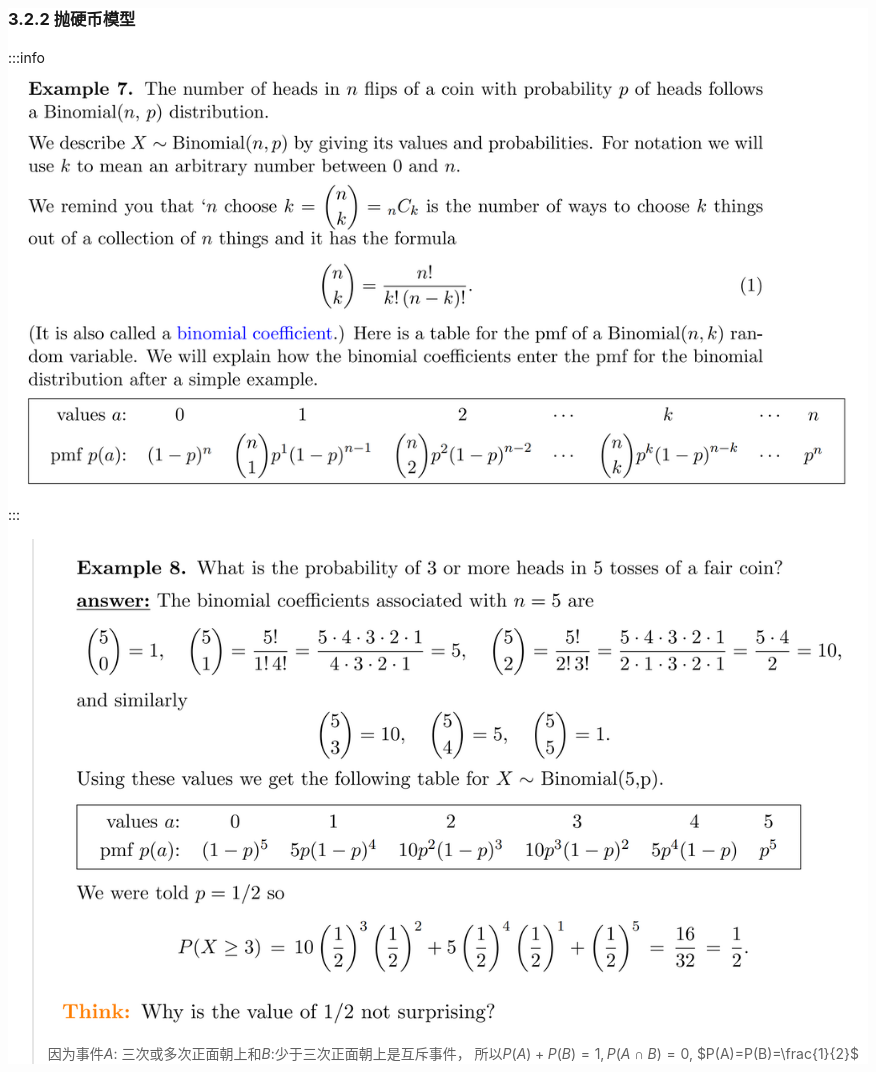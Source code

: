 ### 3.2.2 抛硬币模型
:::info
![image.png](./离散随机变量.assets/20230302_2043511185.png)
:::
> ![image.png](./离散随机变量.assets/20230302_2043515385.png)
> ![image.png](./离散随机变量.assets/20230302_2043511038.png)
> 因为事件$A$: 三次或多次正面朝上和$B$:少于三次正面朝上是互斥事件， 所以$P(A)+P(B)=1,P(A\cap B)=0$, $P(A)=P(B)=\frac{1}{2}$
